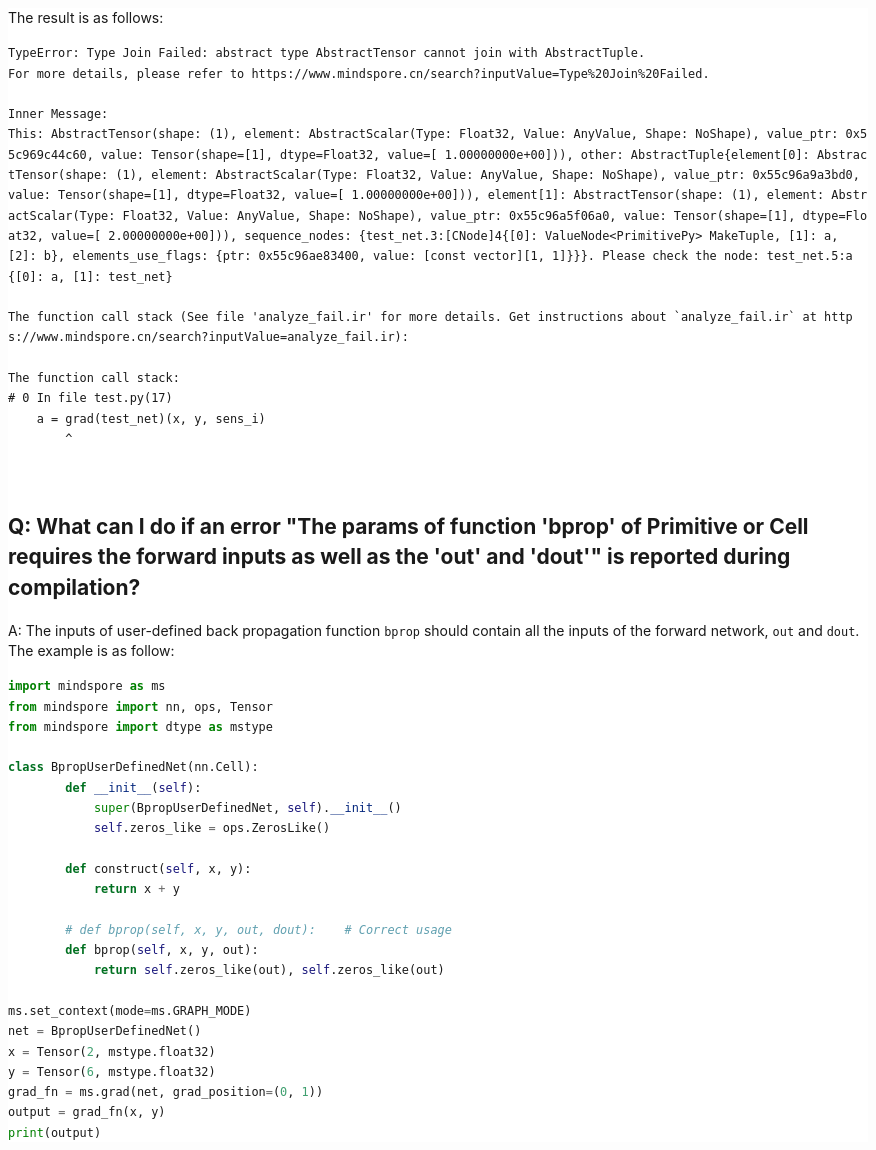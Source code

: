 The result is as follows:

```text
TypeError: Type Join Failed: abstract type AbstractTensor cannot join with AbstractTuple.
For more details, please refer to https://www.mindspore.cn/search?inputValue=Type%20Join%20Failed.

Inner Message:
This: AbstractTensor(shape: (1), element: AbstractScalar(Type: Float32, Value: AnyValue, Shape: NoShape), value_ptr: 0x55c969c44c60, value: Tensor(shape=[1], dtype=Float32, value=[ 1.00000000e+00])), other: AbstractTuple{element[0]: AbstractTensor(shape: (1), element: AbstractScalar(Type: Float32, Value: AnyValue, Shape: NoShape), value_ptr: 0x55c96a9a3bd0, value: Tensor(shape=[1], dtype=Float32, value=[ 1.00000000e+00])), element[1]: AbstractTensor(shape: (1), element: AbstractScalar(Type: Float32, Value: AnyValue, Shape: NoShape), value_ptr: 0x55c96a5f06a0, value: Tensor(shape=[1], dtype=Float32, value=[ 2.00000000e+00])), sequence_nodes: {test_net.3:[CNode]4{[0]: ValueNode<PrimitivePy> MakeTuple, [1]: a, [2]: b}, elements_use_flags: {ptr: 0x55c96ae83400, value: [const vector][1, 1]}}}. Please check the node: test_net.5:a{[0]: a, [1]: test_net}

The function call stack (See file 'analyze_fail.ir' for more details. Get instructions about `analyze_fail.ir` at https://www.mindspore.cn/search?inputValue=analyze_fail.ir):

The function call stack:
# 0 In file test.py(17)
    a = grad(test_net)(x, y, sens_i)
        ^
```

<br/>

## Q: What can I do if an error "The params of function 'bprop' of Primitive or Cell requires the forward inputs as well as the 'out' and 'dout'" is reported during compilation?

A: The inputs of user-defined back propagation function `bprop` should contain all the inputs of the forward network, `out` and `dout`. The example is as follow:

```python
import mindspore as ms
from mindspore import nn, ops, Tensor
from mindspore import dtype as mstype

class BpropUserDefinedNet(nn.Cell):
        def __init__(self):
            super(BpropUserDefinedNet, self).__init__()
            self.zeros_like = ops.ZerosLike()

        def construct(self, x, y):
            return x + y

        # def bprop(self, x, y, out, dout):    # Correct usage
        def bprop(self, x, y, out):
            return self.zeros_like(out), self.zeros_like(out)

ms.set_context(mode=ms.GRAPH_MODE)
net = BpropUserDefinedNet()
x = Tensor(2, mstype.float32)
y = Tensor(6, mstype.float32)
grad_fn = ms.grad(net, grad_position=(0, 1))
output = grad_fn(x, y)
print(output)
```
